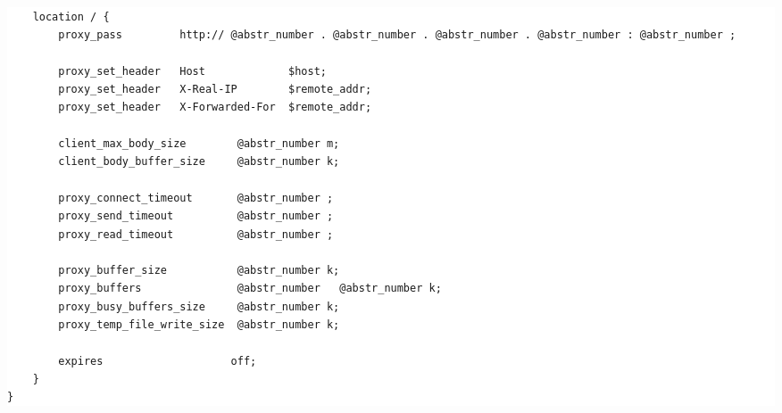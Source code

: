         location / {
            proxy_pass         http:// @abstr_number . @abstr_number . @abstr_number . @abstr_number : @abstr_number ;
    
            proxy_set_header   Host             $host;
            proxy_set_header   X-Real-IP        $remote_addr;
            proxy_set_header   X-Forwarded-For  $remote_addr;
    
            client_max_body_size        @abstr_number m;
            client_body_buffer_size     @abstr_number k;
    
            proxy_connect_timeout       @abstr_number ;
            proxy_send_timeout          @abstr_number ;
            proxy_read_timeout          @abstr_number ;
    
            proxy_buffer_size           @abstr_number k;
            proxy_buffers               @abstr_number   @abstr_number k;
            proxy_busy_buffers_size     @abstr_number k;
            proxy_temp_file_write_size  @abstr_number k;
    
            expires                    off;
        }
    }
    
